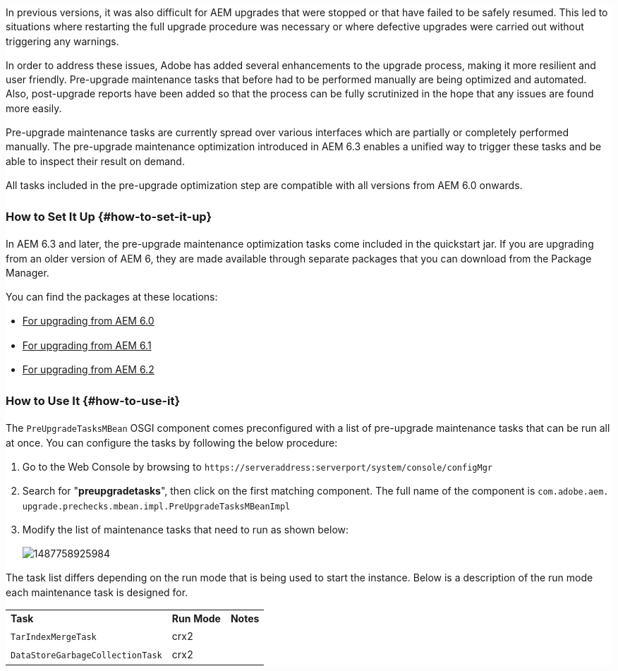 In previous versions, it was also difficult for AEM upgrades that were stopped or that have failed to be safely resumed. This led to situations where restarting the full upgrade procedure was necessary or where defective upgrades were carried out without triggering any warnings.

In order to address these issues, Adobe has added several enhancements to the upgrade process, making it more resilient and user friendly. Pre-upgrade maintenance tasks that before had to be performed manually are being optimized and automated. Also, post-upgrade reports have been added so that the process can be fully scrutinized in the hope that any issues are found more easily.

Pre-upgrade maintenance tasks are currently spread over various interfaces which are partially or completely performed manually. The pre-upgrade maintenance optimization introduced in AEM 6.3 enables a unified way to trigger these tasks and be able to inspect their result on demand.

All tasks included in the pre-upgrade optimization step are compatible with all versions from AEM 6.0 onwards.

### How to Set It Up {#how-to-set-it-up}

In AEM 6.3 and later, the pre-upgrade maintenance optimization tasks come included in the quickstart jar. If you are upgrading from an older version of AEM 6, they are made available through separate packages that you can download from the Package Manager.

You can find the packages at these locations:

* [For upgrading from AEM 6.0](https://www.adobeaemcloud.com/content/marketplace/marketplaceProxy.html?packagePath=/content/companies/public/adobe/packages/cq600/product/pre-upgrade-tasks-content-cq60)

* [For upgrading from AEM 6.1](https://www.adobeaemcloud.com/content/marketplace/marketplaceProxy.html?packagePath=/content/companies/public/adobe/packages/cq610/product/pre-upgrade-tasks-content-cq61)

* [For upgrading from AEM 6.2](https://www.adobeaemcloud.com/content/marketplace/marketplaceProxy.html?packagePath=/content/companies/public/adobe/packages/cq620/product/pre-upgrade-tasks-content-cq62)

### How to Use It {#how-to-use-it}

The `PreUpgradeTasksMBean` OSGI component comes preconfigured with a list of pre-upgrade maintenance tasks that can be run all at once. You can configure the tasks by following the below procedure:

1. Go to the Web Console by browsing to `https://serveraddress:serverport/system/console/configMgr`

1. Search for "**preupgradetasks**", then click on the first matching component. The full name of the component is `com.adobe.aem.upgrade.prechecks.mbean.impl.PreUpgradeTasksMBeanImpl`  

1. Modify the list of maintenance tasks that need to run as shown below:

   ![1487758925984](assets/1487758925984.png)

The task list differs depending on the run mode that is being used to start the instance. Below is a description of the run mode each maintenance task is designed for.

<table> 
 <tbody> 
  <tr> 
   <td><strong>Task</strong></td> 
   <td><strong>Run Mode</strong></td> 
   <td><strong>Notes</strong></td> 
  </tr> 
  <tr> 
   <td><code>TarIndexMergeTask</code></td> 
   <td>crx2</td> 
   <td> </td> 
  </tr> 
  <tr> 
   <td><code>DataStoreGarbageCollectionTask</code></td> 
   <td>crx2</td> 